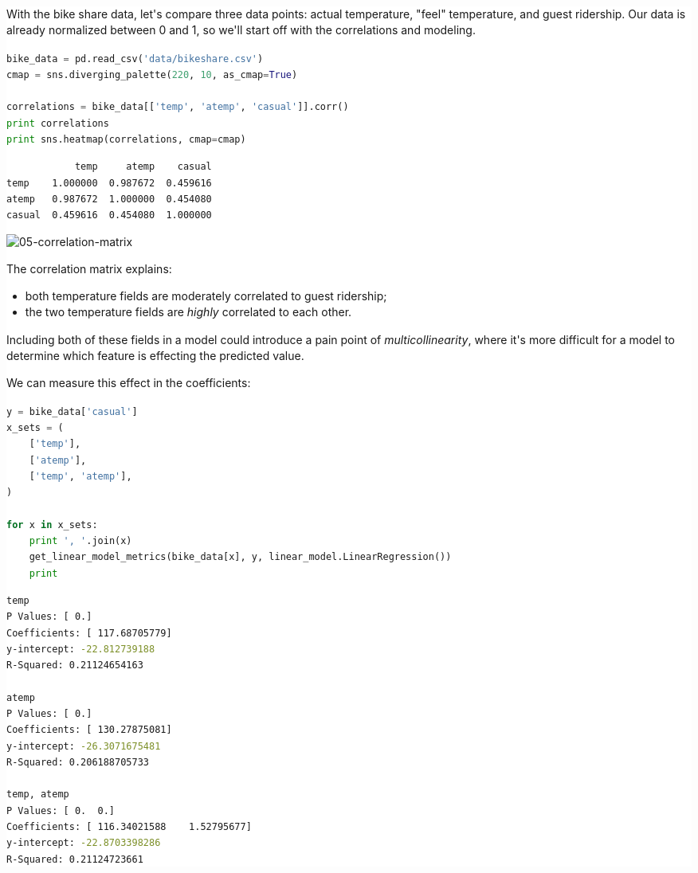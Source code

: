With the bike share data, let's compare three data points: actual temperature, "feel" temperature, and guest ridership. Our data is already normalized between 0 and 1, so we'll start off with the correlations and modeling.

```python
bike_data = pd.read_csv('data/bikeshare.csv')
cmap = sns.diverging_palette(220, 10, as_cmap=True)

correlations = bike_data[['temp', 'atemp', 'casual']].corr()
print correlations
print sns.heatmap(correlations, cmap=cmap)
```

```bash
            temp     atemp    casual
temp    1.000000  0.987672  0.459616
atemp   0.987672  1.000000  0.454080
casual  0.459616  0.454080  1.000000
```
![05-correlation-matrix](https://cloud.githubusercontent.com/assets/846010/11454355/ccb31a7e-95f6-11e5-8bc2-54807b43ad9e.png)

The correlation matrix explains:

* both temperature fields are moderately correlated to guest ridership;
* the two temperature fields are _highly_ correlated to each other.

Including both of these fields in a model could introduce a pain point of _multicollinearity_, where it's more difficult for a model to determine which feature is effecting the predicted value.

We can measure this effect in the coefficients:

```python
y = bike_data['casual']
x_sets = (
    ['temp'],
    ['atemp'],
    ['temp', 'atemp'],
)

for x in x_sets:
    print ', '.join(x)
    get_linear_model_metrics(bike_data[x], y, linear_model.LinearRegression())
    print
```

```bash
temp
P Values: [ 0.]
Coefficients: [ 117.68705779]
y-intercept: -22.812739188
R-Squared: 0.21124654163

atemp
P Values: [ 0.]
Coefficients: [ 130.27875081]
y-intercept: -26.3071675481
R-Squared: 0.206188705733

temp, atemp
P Values: [ 0.  0.]
Coefficients: [ 116.34021588    1.52795677]
y-intercept: -22.8703398286
R-Squared: 0.21124723661
```
